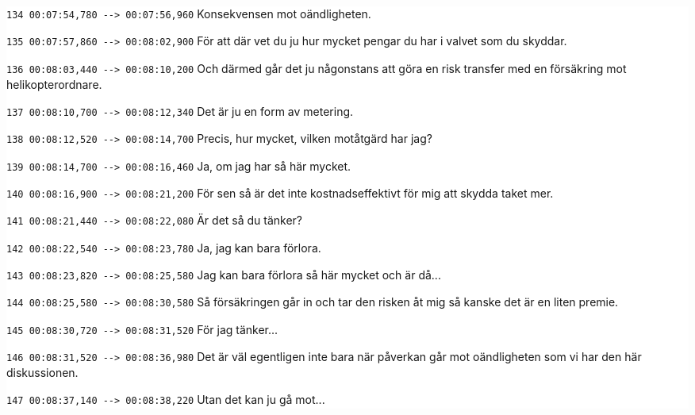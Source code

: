

`134 00:07:54,780 --> 00:07:56,960`
Konsekvensen mot oändligheten.



`135 00:07:57,860 --> 00:08:02,900`
För att där vet du ju hur mycket pengar du har i valvet som du skyddar.



`136 00:08:03,440 --> 00:08:10,200`
Och därmed går det ju någonstans att göra en risk transfer med en försäkring mot helikopterordnare.



`137 00:08:10,700 --> 00:08:12,340`
Det är ju en form av metering.



`138 00:08:12,520 --> 00:08:14,700`
Precis, hur mycket, vilken motåtgärd har jag?



`139 00:08:14,700 --> 00:08:16,460`
Ja, om jag har så här mycket.



`140 00:08:16,900 --> 00:08:21,200`
För sen så är det inte kostnadseffektivt för mig att skydda taket mer.



`141 00:08:21,440 --> 00:08:22,080`
Är det så du tänker?



`142 00:08:22,540 --> 00:08:23,780`
Ja, jag kan bara förlora.



`143 00:08:23,820 --> 00:08:25,580`
Jag kan bara förlora så här mycket och är då...



`144 00:08:25,580 --> 00:08:30,580`
Så försäkringen går in och tar den risken åt mig så kanske det är en liten premie.



`145 00:08:30,720 --> 00:08:31,520`
För jag tänker...



`146 00:08:31,520 --> 00:08:36,980`
Det är väl egentligen inte bara när påverkan går mot oändligheten som vi har den här diskussionen.



`147 00:08:37,140 --> 00:08:38,220`
Utan det kan ju gå mot...
